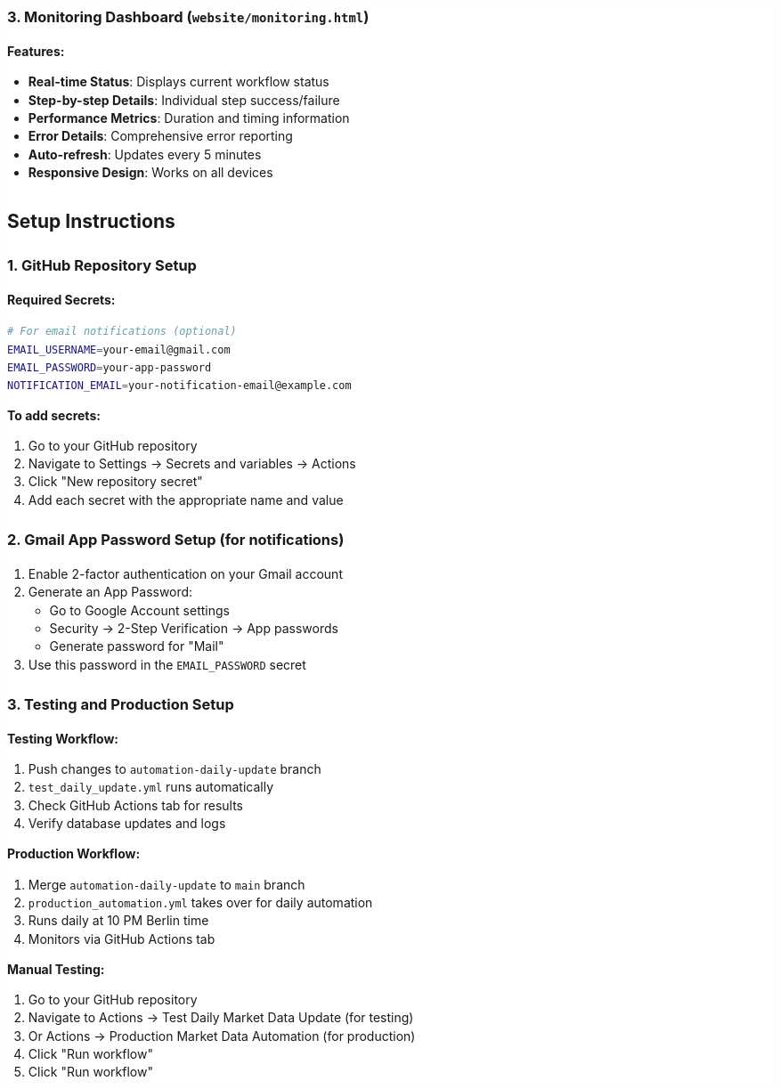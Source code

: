 ### 3. Monitoring Dashboard (`website/monitoring.html`)

**Features:**
- **Real-time Status**: Displays current workflow status
- **Step-by-step Details**: Individual step success/failure
- **Performance Metrics**: Duration and timing information
- **Error Details**: Comprehensive error reporting
- **Auto-refresh**: Updates every 5 minutes
- **Responsive Design**: Works on all devices

## Setup Instructions

### 1. GitHub Repository Setup

**Required Secrets:**
```bash
# For email notifications (optional)
EMAIL_USERNAME=your-email@gmail.com
EMAIL_PASSWORD=your-app-password
NOTIFICATION_EMAIL=your-notification-email@example.com
```

**To add secrets:**
1. Go to your GitHub repository
2. Navigate to Settings → Secrets and variables → Actions
3. Click "New repository secret"
4. Add each secret with the appropriate name and value

### 2. Gmail App Password Setup (for notifications)

1. Enable 2-factor authentication on your Gmail account
2. Generate an App Password:
   - Go to Google Account settings
   - Security → 2-Step Verification → App passwords
   - Generate password for "Mail"
3. Use this password in the `EMAIL_PASSWORD` secret

### 3. Testing and Production Setup

**Testing Workflow:**
1. Push changes to `automation-daily-update` branch
2. `test_daily_update.yml` runs automatically
3. Check GitHub Actions tab for results
4. Verify database updates and logs

**Production Workflow:**
1. Merge `automation-daily-update` to `main` branch
2. `production_automation.yml` takes over for daily automation
3. Runs daily at 10 PM Berlin time
4. Monitors via GitHub Actions tab

**Manual Testing:**
1. Go to your GitHub repository
2. Navigate to Actions → Test Daily Market Data Update (for testing)
3. Or Actions → Production Market Data Automation (for production)
4. Click "Run workflow"
5. Click "Run workflow"
